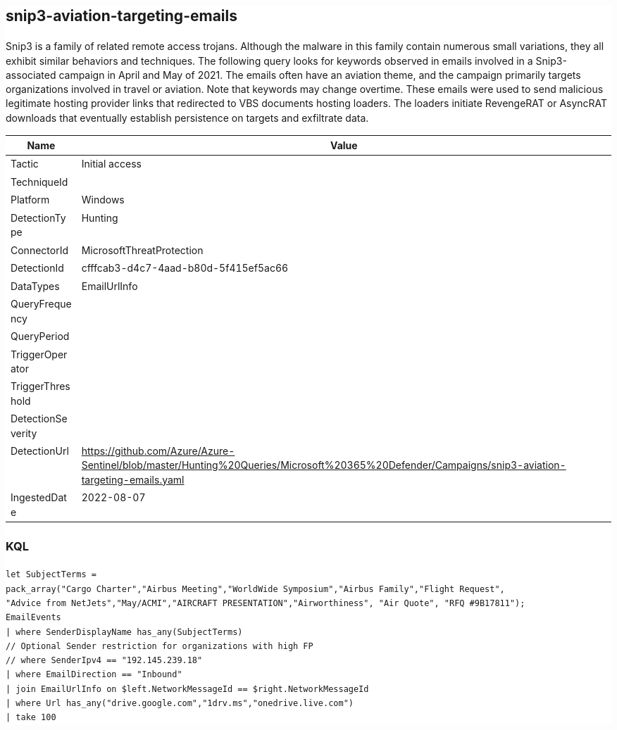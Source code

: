 ## snip3-aviation-targeting-emails

Snip3 is a family of related remote access trojans. Although the malware in this family contain numerous small variations, they all exhibit similar behaviors and techniques.
The following query looks for keywords observed in emails involved in a Snip3-associated campaign in April and May of 2021. The emails often have an aviation theme, and the campaign primarily targets organizations involved in travel or  aviation. Note that keywords may change overtime. These emails were used to send malicious legitimate hosting provider links that redirected to VBS documents hosting loaders. The loaders initiate RevengeRAT or AsyncRAT downloads that eventually establish persistence on targets and exfiltrate data.

|Name | Value |
| --- | --- |
|Tactic | Initial access|
|TechniqueId | |
|Platform | Windows|
|DetectionType | Hunting |
|ConnectorId | MicrosoftThreatProtection |
|DetectionId | cfffcab3-d4c7-4aad-b80d-5f415ef5ac66 |
|DataTypes | EmailUrlInfo |
|QueryFrequency |  |
|QueryPeriod |  |
|TriggerOperator |  |
|TriggerThreshold |  |
|DetectionSeverity |  |
|DetectionUrl | https://github.com/Azure/Azure-Sentinel/blob/master/Hunting%20Queries/Microsoft%20365%20Defender/Campaigns/snip3-aviation-targeting-emails.yaml |
|IngestedDate | 2022-08-07 |

### KQL
```kql
let SubjectTerms = 
pack_array("Cargo Charter","Airbus Meeting","WorldWide Symposium","Airbus Family","Flight Request",
"Advice from NetJets","May/ACMI","AIRCRAFT PRESENTATION","Airworthiness", "Air Quote", "RFQ #9B17811");
EmailEvents
| where SenderDisplayName has_any(SubjectTerms)
// Optional Sender restriction for organizations with high FP
// where SenderIpv4 == "192.145.239.18"  
| where EmailDirection == "Inbound"  
| join EmailUrlInfo on $left.NetworkMessageId == $right.NetworkMessageId
| where Url has_any("drive.google.com","1drv.ms","onedrive.live.com")
| take 100

```
